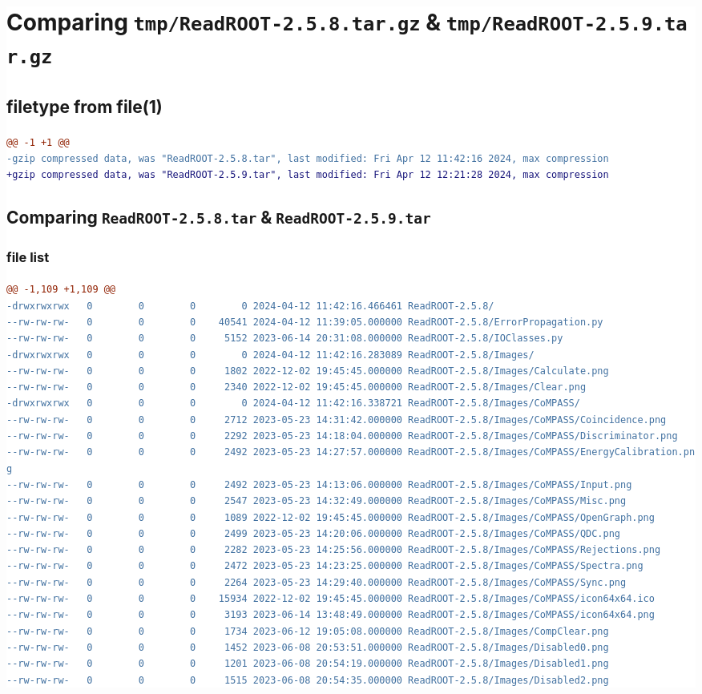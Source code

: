 # Comparing `tmp/ReadROOT-2.5.8.tar.gz` & `tmp/ReadROOT-2.5.9.tar.gz`

## filetype from file(1)

```diff
@@ -1 +1 @@
-gzip compressed data, was "ReadROOT-2.5.8.tar", last modified: Fri Apr 12 11:42:16 2024, max compression
+gzip compressed data, was "ReadROOT-2.5.9.tar", last modified: Fri Apr 12 12:21:28 2024, max compression
```

## Comparing `ReadROOT-2.5.8.tar` & `ReadROOT-2.5.9.tar`

### file list

```diff
@@ -1,109 +1,109 @@
-drwxrwxrwx   0        0        0        0 2024-04-12 11:42:16.466461 ReadROOT-2.5.8/
--rw-rw-rw-   0        0        0    40541 2024-04-12 11:39:05.000000 ReadROOT-2.5.8/ErrorPropagation.py
--rw-rw-rw-   0        0        0     5152 2023-06-14 20:31:08.000000 ReadROOT-2.5.8/IOClasses.py
-drwxrwxrwx   0        0        0        0 2024-04-12 11:42:16.283089 ReadROOT-2.5.8/Images/
--rw-rw-rw-   0        0        0     1802 2022-12-02 19:45:45.000000 ReadROOT-2.5.8/Images/Calculate.png
--rw-rw-rw-   0        0        0     2340 2022-12-02 19:45:45.000000 ReadROOT-2.5.8/Images/Clear.png
-drwxrwxrwx   0        0        0        0 2024-04-12 11:42:16.338721 ReadROOT-2.5.8/Images/CoMPASS/
--rw-rw-rw-   0        0        0     2712 2023-05-23 14:31:42.000000 ReadROOT-2.5.8/Images/CoMPASS/Coincidence.png
--rw-rw-rw-   0        0        0     2292 2023-05-23 14:18:04.000000 ReadROOT-2.5.8/Images/CoMPASS/Discriminator.png
--rw-rw-rw-   0        0        0     2492 2023-05-23 14:27:57.000000 ReadROOT-2.5.8/Images/CoMPASS/EnergyCalibration.png
--rw-rw-rw-   0        0        0     2492 2023-05-23 14:13:06.000000 ReadROOT-2.5.8/Images/CoMPASS/Input.png
--rw-rw-rw-   0        0        0     2547 2023-05-23 14:32:49.000000 ReadROOT-2.5.8/Images/CoMPASS/Misc.png
--rw-rw-rw-   0        0        0     1089 2022-12-02 19:45:45.000000 ReadROOT-2.5.8/Images/CoMPASS/OpenGraph.png
--rw-rw-rw-   0        0        0     2499 2023-05-23 14:20:06.000000 ReadROOT-2.5.8/Images/CoMPASS/QDC.png
--rw-rw-rw-   0        0        0     2282 2023-05-23 14:25:56.000000 ReadROOT-2.5.8/Images/CoMPASS/Rejections.png
--rw-rw-rw-   0        0        0     2472 2023-05-23 14:23:25.000000 ReadROOT-2.5.8/Images/CoMPASS/Spectra.png
--rw-rw-rw-   0        0        0     2264 2023-05-23 14:29:40.000000 ReadROOT-2.5.8/Images/CoMPASS/Sync.png
--rw-rw-rw-   0        0        0    15934 2022-12-02 19:45:45.000000 ReadROOT-2.5.8/Images/CoMPASS/icon64x64.ico
--rw-rw-rw-   0        0        0     3193 2023-06-14 13:48:49.000000 ReadROOT-2.5.8/Images/CoMPASS/icon64x64.png
--rw-rw-rw-   0        0        0     1734 2023-06-12 19:05:08.000000 ReadROOT-2.5.8/Images/CompClear.png
--rw-rw-rw-   0        0        0     1452 2023-06-08 20:53:51.000000 ReadROOT-2.5.8/Images/Disabled0.png
--rw-rw-rw-   0        0        0     1201 2023-06-08 20:54:19.000000 ReadROOT-2.5.8/Images/Disabled1.png
--rw-rw-rw-   0        0        0     1515 2023-06-08 20:54:35.000000 ReadROOT-2.5.8/Images/Disabled2.png
```